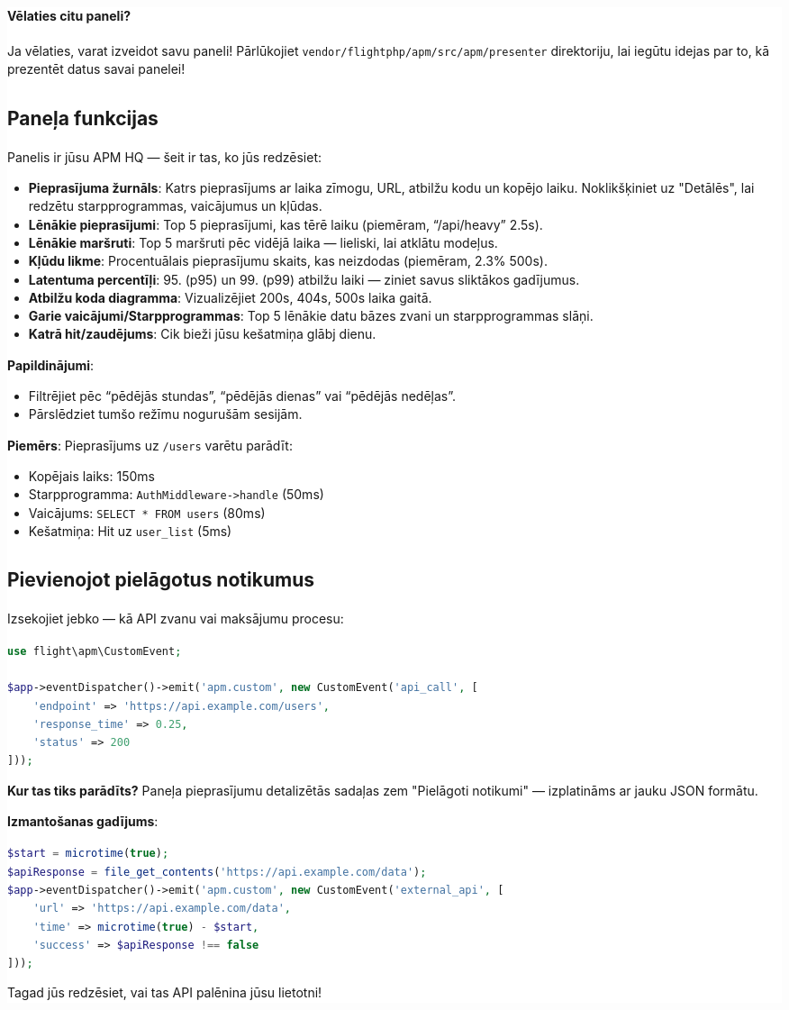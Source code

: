 #### Vēlaties citu paneli?

Ja vēlaties, varat izveidot savu paneli! Pārlūkojiet `vendor/flightphp/apm/src/apm/presenter` direktoriju, lai iegūtu idejas par to, kā prezentēt datus savai panelei!

## Paneļa funkcijas

Panelis ir jūsu APM HQ — šeit ir tas, ko jūs redzēsiet:

- **Pieprasījuma žurnāls**: Katrs pieprasījums ar laika zīmogu, URL, atbilžu kodu un kopējo laiku. Noklikšķiniet uz "Detālēs", lai redzētu starpprogrammas, vaicājumus un kļūdas.
- **Lēnākie pieprasījumi**: Top 5 pieprasījumi, kas tērē laiku (piemēram, “/api/heavy” 2.5s).
- **Lēnākie maršruti**: Top 5 maršruti pēc vidējā laika — lieliski, lai atklātu modeļus.
- **Kļūdu likme**: Procentuālais pieprasījumu skaits, kas neizdodas (piemēram, 2.3% 500s).
- **Latentuma percentīļi**: 95. (p95) un 99. (p99) atbilžu laiki — ziniet savus sliktākos gadījumus.
- **Atbilžu koda diagramma**: Vizualizējiet 200s, 404s, 500s laika gaitā.
- **Garie vaicājumi/Starpprogrammas**: Top 5 lēnākie datu bāzes zvani un starpprogrammas slāņi.
- **Katrā hit/zaudējums**: Cik bieži jūsu kešatmiņa glābj dienu.

**Papildinājumi**:
- Filtrējiet pēc “pēdējās stundas”, “pēdējās dienas” vai “pēdējās nedēļas”.
- Pārslēdziet tumšo režīmu nogurušām sesijām.

**Piemērs**:
Pieprasījums uz `/users` varētu parādīt:
- Kopējais laiks: 150ms
- Starpprogramma: `AuthMiddleware->handle` (50ms)
- Vaicājums: `SELECT * FROM users` (80ms)
- Kešatmiņa: Hit uz `user_list` (5ms)

## Pievienojot pielāgotus notikumus

Izsekojiet jebko — kā API zvanu vai maksājumu procesu:

```php
use flight\apm\CustomEvent;

$app->eventDispatcher()->emit('apm.custom', new CustomEvent('api_call', [
    'endpoint' => 'https://api.example.com/users',
    'response_time' => 0.25,
    'status' => 200
]));
```

**Kur tas tiks parādīts?**
Paneļa pieprasījumu detalizētās sadaļas zem "Pielāgoti notikumi" — izplatināms ar jauku JSON formātu.

**Izmantošanas gadījums**:
```php
$start = microtime(true);
$apiResponse = file_get_contents('https://api.example.com/data');
$app->eventDispatcher()->emit('apm.custom', new CustomEvent('external_api', [
    'url' => 'https://api.example.com/data',
    'time' => microtime(true) - $start,
    'success' => $apiResponse !== false
]));
```
Tagad jūs redzēsiet, vai tas API palēnina jūsu lietotni!
